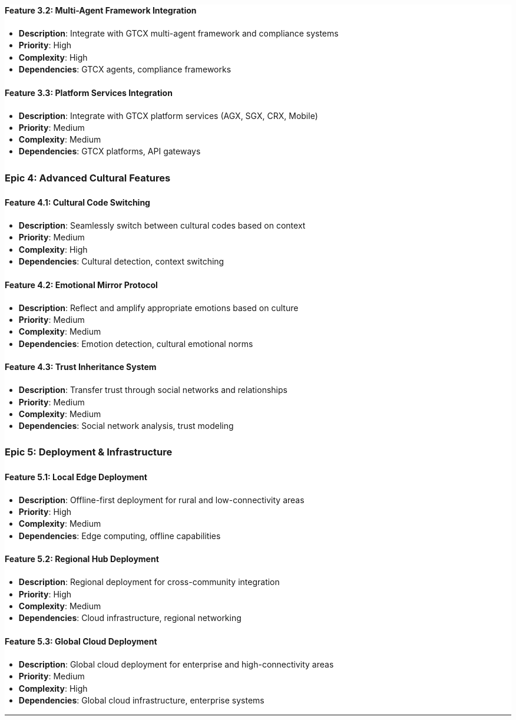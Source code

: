 #### **Feature 3.2: Multi-Agent Framework Integration**
- **Description**: Integrate with GTCX multi-agent framework and compliance systems
- **Priority**: High
- **Complexity**: High
- **Dependencies**: GTCX agents, compliance frameworks

#### **Feature 3.3: Platform Services Integration**
- **Description**: Integrate with GTCX platform services (AGX, SGX, CRX, Mobile)
- **Priority**: Medium
- **Complexity**: Medium
- **Dependencies**: GTCX platforms, API gateways

### **Epic 4: Advanced Cultural Features**

#### **Feature 4.1: Cultural Code Switching**
- **Description**: Seamlessly switch between cultural codes based on context
- **Priority**: Medium
- **Complexity**: High
- **Dependencies**: Cultural detection, context switching

#### **Feature 4.2: Emotional Mirror Protocol**
- **Description**: Reflect and amplify appropriate emotions based on culture
- **Priority**: Medium
- **Complexity**: Medium
- **Dependencies**: Emotion detection, cultural emotional norms

#### **Feature 4.3: Trust Inheritance System**
- **Description**: Transfer trust through social networks and relationships
- **Priority**: Medium
- **Complexity**: Medium
- **Dependencies**: Social network analysis, trust modeling

### **Epic 5: Deployment & Infrastructure**

#### **Feature 5.1: Local Edge Deployment**
- **Description**: Offline-first deployment for rural and low-connectivity areas
- **Priority**: High
- **Complexity**: Medium
- **Dependencies**: Edge computing, offline capabilities

#### **Feature 5.2: Regional Hub Deployment**
- **Description**: Regional deployment for cross-community integration
- **Priority**: High
- **Complexity**: Medium
- **Dependencies**: Cloud infrastructure, regional networking

#### **Feature 5.3: Global Cloud Deployment**
- **Description**: Global cloud deployment for enterprise and high-connectivity areas
- **Priority**: Medium
- **Complexity**: High
- **Dependencies**: Global cloud infrastructure, enterprise systems

---